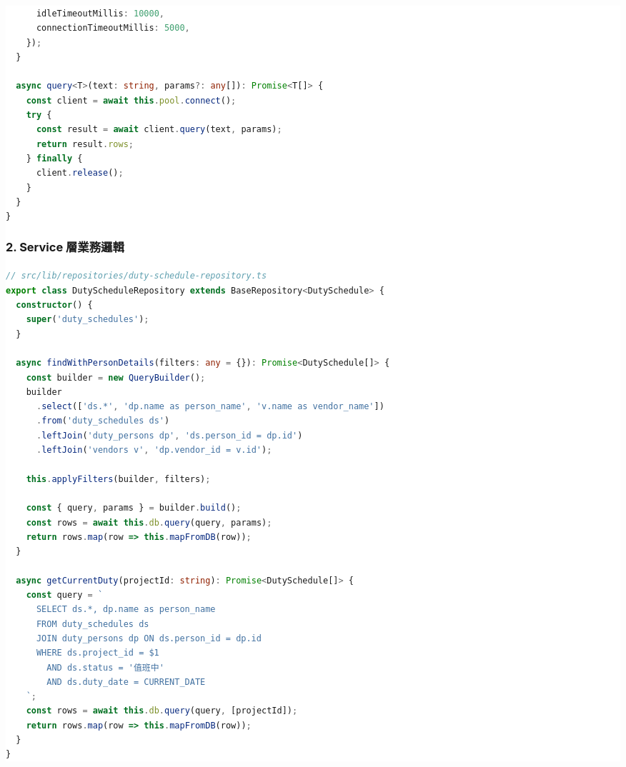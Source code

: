 ```typescript
      idleTimeoutMillis: 10000,
      connectionTimeoutMillis: 5000,
    });
  }

  async query<T>(text: string, params?: any[]): Promise<T[]> {
    const client = await this.pool.connect();
    try {
      const result = await client.query(text, params);
      return result.rows;
    } finally {
      client.release();
    }
  }
}
```

### 2. Service 層業務邏輯
```typescript
// src/lib/repositories/duty-schedule-repository.ts
export class DutyScheduleRepository extends BaseRepository<DutySchedule> {
  constructor() {
    super('duty_schedules');
  }

  async findWithPersonDetails(filters: any = {}): Promise<DutySchedule[]> {
    const builder = new QueryBuilder();
    builder
      .select(['ds.*', 'dp.name as person_name', 'v.name as vendor_name'])
      .from('duty_schedules ds')
      .leftJoin('duty_persons dp', 'ds.person_id = dp.id')
      .leftJoin('vendors v', 'dp.vendor_id = v.id');

    this.applyFilters(builder, filters);
    
    const { query, params } = builder.build();
    const rows = await this.db.query(query, params);
    return rows.map(row => this.mapFromDB(row));
  }

  async getCurrentDuty(projectId: string): Promise<DutySchedule[]> {
    const query = `
      SELECT ds.*, dp.name as person_name
      FROM duty_schedules ds
      JOIN duty_persons dp ON ds.person_id = dp.id
      WHERE ds.project_id = $1 
        AND ds.status = '值班中'
        AND ds.duty_date = CURRENT_DATE
    `;
    const rows = await this.db.query(query, [projectId]);
    return rows.map(row => this.mapFromDB(row));
  }
}
```
